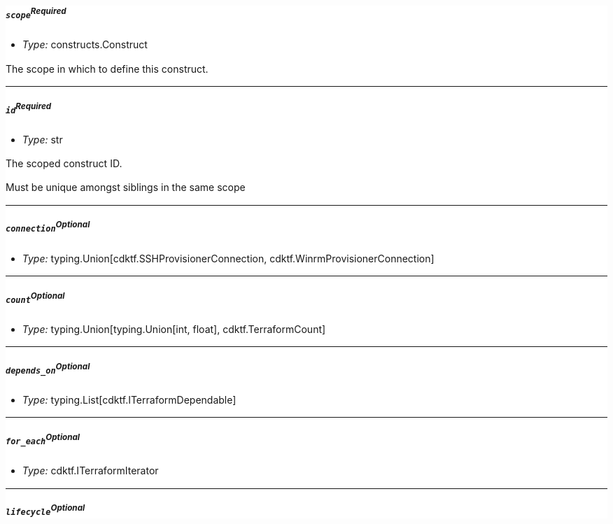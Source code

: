 
##### `scope`<sup>Required</sup> <a name="scope" id="@cdktf/provider-cloudflare.dataCloudflareAccountRole.DataCloudflareAccountRole.Initializer.parameter.scope"></a>

- *Type:* constructs.Construct

The scope in which to define this construct.

---

##### `id`<sup>Required</sup> <a name="id" id="@cdktf/provider-cloudflare.dataCloudflareAccountRole.DataCloudflareAccountRole.Initializer.parameter.id"></a>

- *Type:* str

The scoped construct ID.

Must be unique amongst siblings in the same scope

---

##### `connection`<sup>Optional</sup> <a name="connection" id="@cdktf/provider-cloudflare.dataCloudflareAccountRole.DataCloudflareAccountRole.Initializer.parameter.connection"></a>

- *Type:* typing.Union[cdktf.SSHProvisionerConnection, cdktf.WinrmProvisionerConnection]

---

##### `count`<sup>Optional</sup> <a name="count" id="@cdktf/provider-cloudflare.dataCloudflareAccountRole.DataCloudflareAccountRole.Initializer.parameter.count"></a>

- *Type:* typing.Union[typing.Union[int, float], cdktf.TerraformCount]

---

##### `depends_on`<sup>Optional</sup> <a name="depends_on" id="@cdktf/provider-cloudflare.dataCloudflareAccountRole.DataCloudflareAccountRole.Initializer.parameter.dependsOn"></a>

- *Type:* typing.List[cdktf.ITerraformDependable]

---

##### `for_each`<sup>Optional</sup> <a name="for_each" id="@cdktf/provider-cloudflare.dataCloudflareAccountRole.DataCloudflareAccountRole.Initializer.parameter.forEach"></a>

- *Type:* cdktf.ITerraformIterator

---

##### `lifecycle`<sup>Optional</sup> <a name="lifecycle" id="@cdktf/provider-cloudflare.dataCloudflareAccountRole.DataCloudflareAccountRole.Initializer.parameter.lifecycle"></a>
